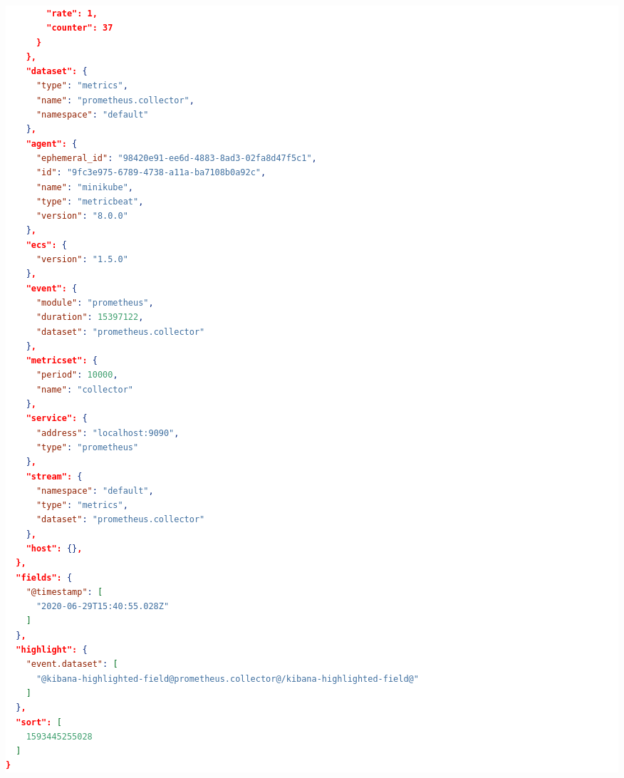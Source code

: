 ```json
        "rate": 1,
        "counter": 37
      }
    },
    "dataset": {
      "type": "metrics",
      "name": "prometheus.collector",
      "namespace": "default"
    },
    "agent": {
      "ephemeral_id": "98420e91-ee6d-4883-8ad3-02fa8d47f5c1",
      "id": "9fc3e975-6789-4738-a11a-ba7108b0a92c",
      "name": "minikube",
      "type": "metricbeat",
      "version": "8.0.0"
    },
    "ecs": {
      "version": "1.5.0"
    },
    "event": {
      "module": "prometheus",
      "duration": 15397122,
      "dataset": "prometheus.collector"
    },
    "metricset": {
      "period": 10000,
      "name": "collector"
    },
    "service": {
      "address": "localhost:9090",
      "type": "prometheus"
    },
    "stream": {
      "namespace": "default",
      "type": "metrics",
      "dataset": "prometheus.collector"
    },
    "host": {},
  },
  "fields": {
    "@timestamp": [
      "2020-06-29T15:40:55.028Z"
    ]
  },
  "highlight": {
    "event.dataset": [
      "@kibana-highlighted-field@prometheus.collector@/kibana-highlighted-field@"
    ]
  },
  "sort": [
    1593445255028
  ]
}
```
